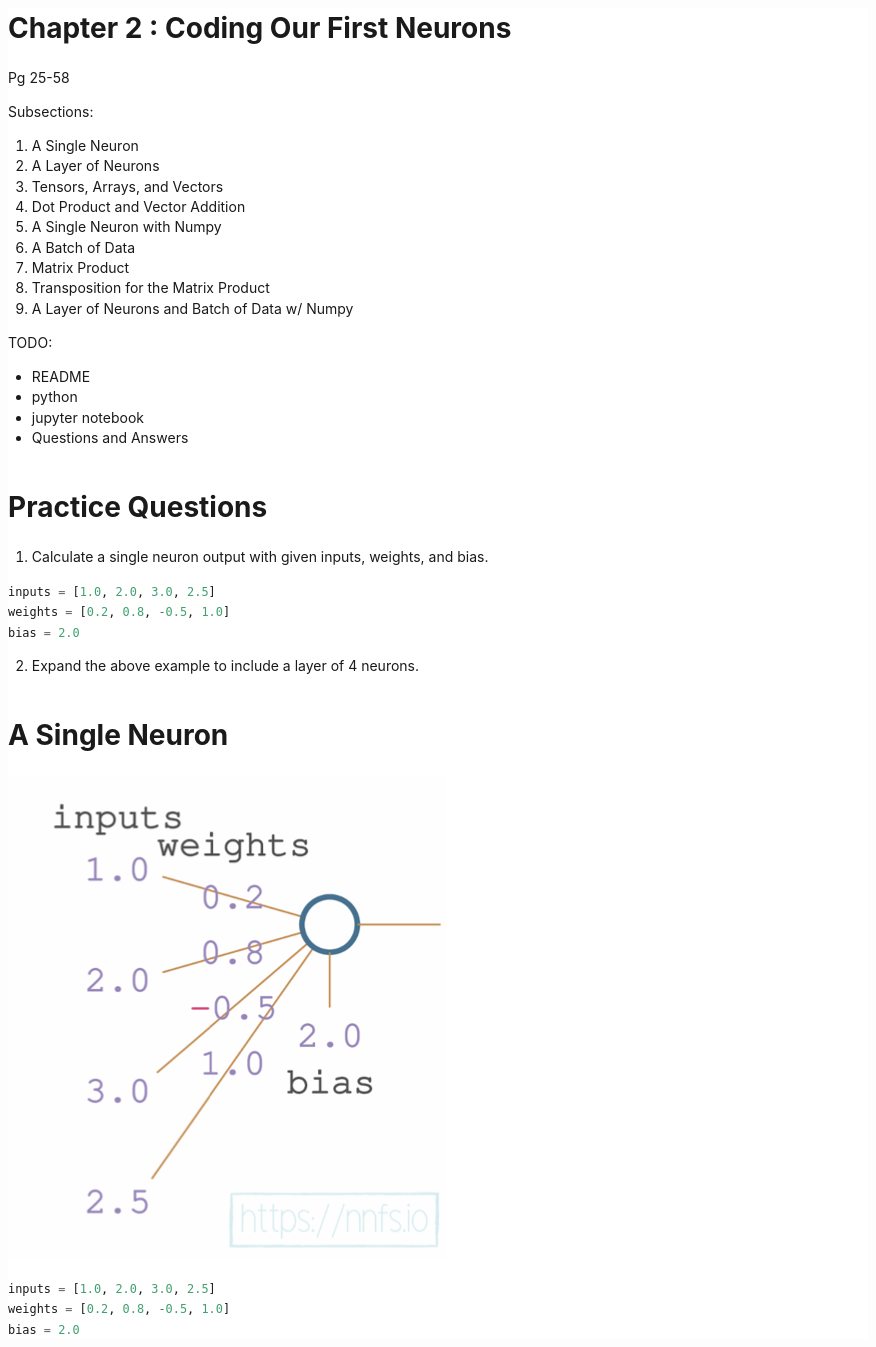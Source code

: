 # Chapter 2 : Coding Our First Neurons

Pg 25-58

Subsections:
1. A Single Neuron
2. A Layer of Neurons
3. Tensors, Arrays, and Vectors
4. Dot Product and Vector Addition
5. A Single Neuron with Numpy
6. A Batch of Data
7. Matrix Product
8. Transposition for the Matrix Product
9. A Layer of Neurons and Batch of Data w/ Numpy

TODO:
- README
- python
- jupyter notebook
- Questions and Answers

# Practice Questions
1. Calculate a single neuron output with given inputs, weights, and bias.
```python
inputs = [1.0, 2.0, 3.0, 2.5]
weights = [0.2, 0.8, -0.5, 1.0]
bias = 2.0
```
2. Expand the above example to include a layer of 4 neurons.


# A Single Neuron

![](../references/single_neuron.png)
```python
inputs = [1.0, 2.0, 3.0, 2.5]
weights = [0.2, 0.8, -0.5, 1.0]
bias = 2.0
```